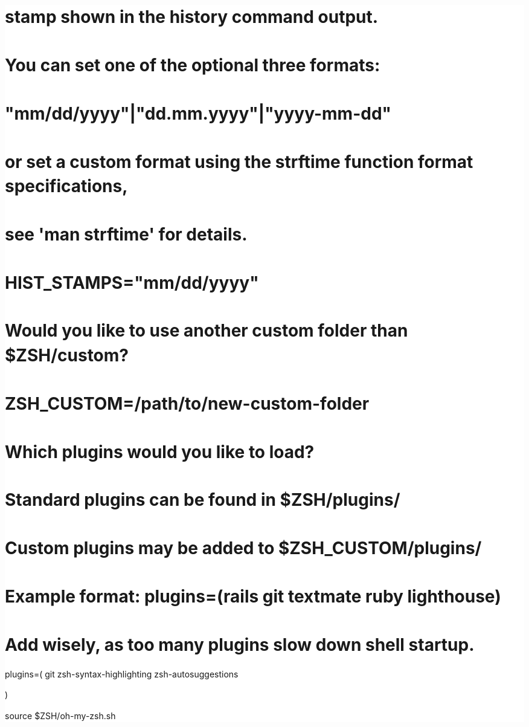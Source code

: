 # stamp shown in the history command output.

# You can set one of the optional three formats:

# "mm/dd/yyyy"|"dd.mm.yyyy"|"yyyy-mm-dd"

# or set a custom format using the strftime function format specifications,

# see 'man strftime' for details.

# HIST_STAMPS="mm/dd/yyyy"

# Would you like to use another custom folder than $ZSH/custom?

# ZSH_CUSTOM=/path/to/new-custom-folder

# Which plugins would you like to load?

# Standard plugins can be found in $ZSH/plugins/

# Custom plugins may be added to $ZSH_CUSTOM/plugins/

# Example format: plugins=(rails git textmate ruby lighthouse)

# Add wisely, as too many plugins slow down shell startup.

plugins=(
git
zsh-syntax-highlighting
zsh-autosuggestions

)

source $ZSH/oh-my-zsh.sh
